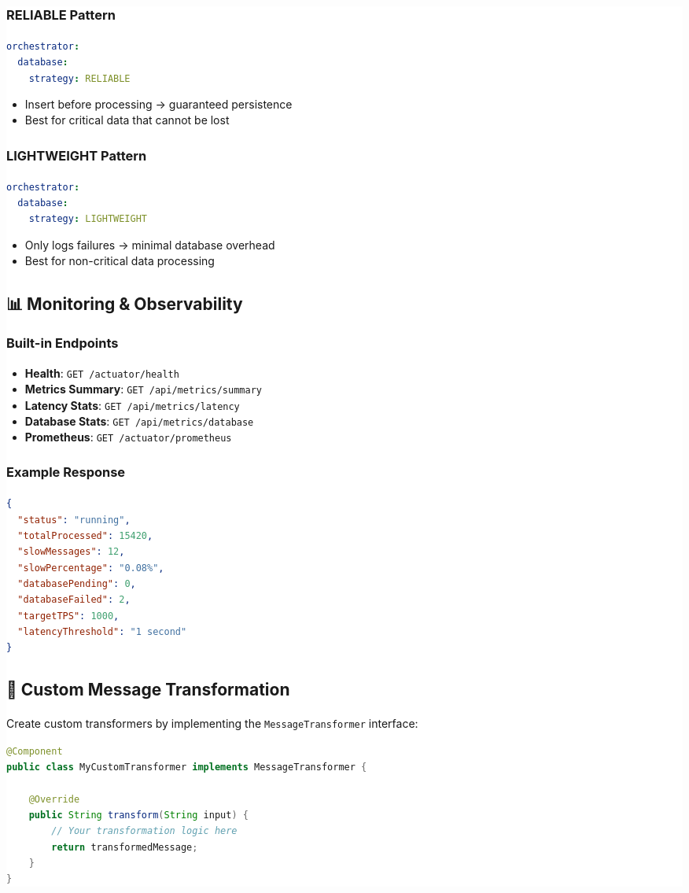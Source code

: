 ### RELIABLE Pattern
```yaml
orchestrator:
  database:
    strategy: RELIABLE
```
- Insert before processing → guaranteed persistence
- Best for critical data that cannot be lost

### LIGHTWEIGHT Pattern
```yaml
orchestrator:
  database:
    strategy: LIGHTWEIGHT
```
- Only logs failures → minimal database overhead
- Best for non-critical data processing

## 📊 Monitoring & Observability

### Built-in Endpoints
- **Health**: `GET /actuator/health`
- **Metrics Summary**: `GET /api/metrics/summary`
- **Latency Stats**: `GET /api/metrics/latency`
- **Database Stats**: `GET /api/metrics/database`
- **Prometheus**: `GET /actuator/prometheus`

### Example Response
```json
{
  "status": "running",
  "totalProcessed": 15420,
  "slowMessages": 12,
  "slowPercentage": "0.08%",
  "databasePending": 0,
  "databaseFailed": 2,
  "targetTPS": 1000,
  "latencyThreshold": "1 second"
}
```

## 🎨 Custom Message Transformation

Create custom transformers by implementing the `MessageTransformer` interface:

```java
@Component
public class MyCustomTransformer implements MessageTransformer {
    
    @Override
    public String transform(String input) {
        // Your transformation logic here
        return transformedMessage;
    }
}
```
